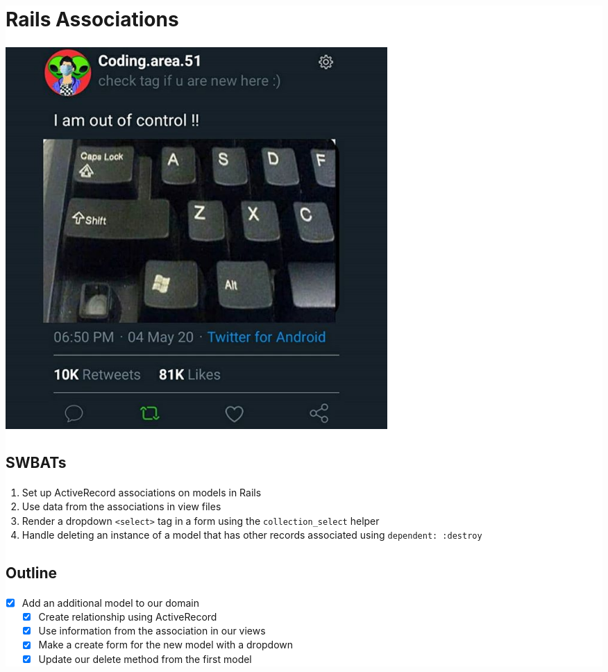 # Rails Associations

<img src="pics/control-key.jpg" alt="Out of control" width="550"/>


## SWBATs
1. Set up ActiveRecord associations on models in Rails
2. Use data from the associations in view files
3. Render a dropdown `<select>` tag in a form using the `collection_select` helper
4. Handle deleting an instance of a model that has other records associated using `dependent: :destroy`

## Outline
- [x] Add an additional model to our domain
  - [x] Create relationship using ActiveRecord
  - [x] Use information from the association in our views
  - [x] Make a create form for the new model with a dropdown
  - [x] Update our delete method from the first model
